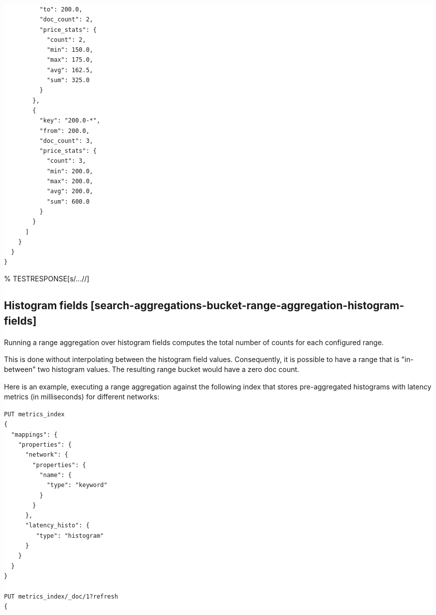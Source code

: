 ```console-result
          "to": 200.0,
          "doc_count": 2,
          "price_stats": {
            "count": 2,
            "min": 150.0,
            "max": 175.0,
            "avg": 162.5,
            "sum": 325.0
          }
        },
        {
          "key": "200.0-*",
          "from": 200.0,
          "doc_count": 3,
          "price_stats": {
            "count": 3,
            "min": 200.0,
            "max": 200.0,
            "avg": 200.0,
            "sum": 600.0
          }
        }
      ]
    }
  }
}
```

%  TESTRESPONSE[s/\.\.\.//]


## Histogram fields [search-aggregations-bucket-range-aggregation-histogram-fields]

Running a range aggregation over histogram fields computes the total number of counts for each configured range.

This is done without interpolating between the histogram field values. Consequently, it is possible to have a range that is "in-between" two histogram values. The resulting range bucket would have a zero doc count.

Here is an example, executing a range aggregation against the following index that stores pre-aggregated histograms with latency metrics (in milliseconds) for different networks:

```console
PUT metrics_index
{
  "mappings": {
    "properties": {
      "network": {
        "properties": {
          "name": {
            "type": "keyword"
          }
        }
      },
      "latency_histo": {
         "type": "histogram"
      }
    }
  }
}

PUT metrics_index/_doc/1?refresh
{
```